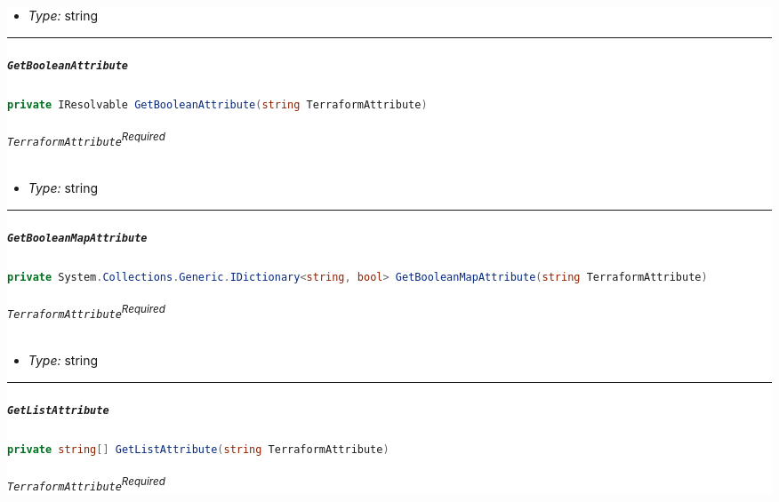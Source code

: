 - *Type:* string

---

##### `GetBooleanAttribute` <a name="GetBooleanAttribute" id="@cdktf/provider-cloudflare.dataCloudflarePagesDomains.DataCloudflarePagesDomainsResultVerificationDataOutputReference.getBooleanAttribute"></a>

```csharp
private IResolvable GetBooleanAttribute(string TerraformAttribute)
```

###### `TerraformAttribute`<sup>Required</sup> <a name="TerraformAttribute" id="@cdktf/provider-cloudflare.dataCloudflarePagesDomains.DataCloudflarePagesDomainsResultVerificationDataOutputReference.getBooleanAttribute.parameter.terraformAttribute"></a>

- *Type:* string

---

##### `GetBooleanMapAttribute` <a name="GetBooleanMapAttribute" id="@cdktf/provider-cloudflare.dataCloudflarePagesDomains.DataCloudflarePagesDomainsResultVerificationDataOutputReference.getBooleanMapAttribute"></a>

```csharp
private System.Collections.Generic.IDictionary<string, bool> GetBooleanMapAttribute(string TerraformAttribute)
```

###### `TerraformAttribute`<sup>Required</sup> <a name="TerraformAttribute" id="@cdktf/provider-cloudflare.dataCloudflarePagesDomains.DataCloudflarePagesDomainsResultVerificationDataOutputReference.getBooleanMapAttribute.parameter.terraformAttribute"></a>

- *Type:* string

---

##### `GetListAttribute` <a name="GetListAttribute" id="@cdktf/provider-cloudflare.dataCloudflarePagesDomains.DataCloudflarePagesDomainsResultVerificationDataOutputReference.getListAttribute"></a>

```csharp
private string[] GetListAttribute(string TerraformAttribute)
```

###### `TerraformAttribute`<sup>Required</sup> <a name="TerraformAttribute" id="@cdktf/provider-cloudflare.dataCloudflarePagesDomains.DataCloudflarePagesDomainsResultVerificationDataOutputReference.getListAttribute.parameter.terraformAttribute"></a>
